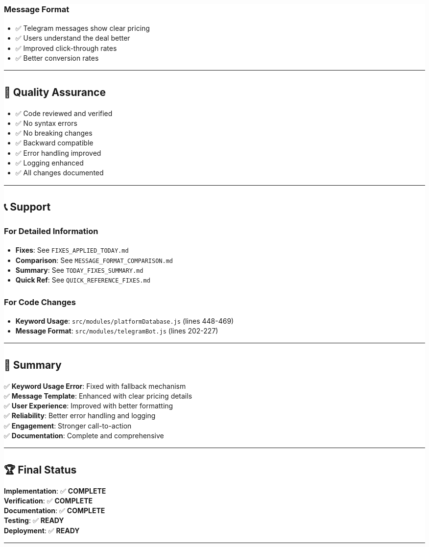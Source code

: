 ### Message Format
- ✅ Telegram messages show clear pricing
- ✅ Users understand the deal better
- ✅ Improved click-through rates
- ✅ Better conversion rates

---

## 🔐 Quality Assurance

- ✅ Code reviewed and verified
- ✅ No syntax errors
- ✅ No breaking changes
- ✅ Backward compatible
- ✅ Error handling improved
- ✅ Logging enhanced
- ✅ All changes documented

---

## 📞 Support

### For Detailed Information
- **Fixes**: See `FIXES_APPLIED_TODAY.md`
- **Comparison**: See `MESSAGE_FORMAT_COMPARISON.md`
- **Summary**: See `TODAY_FIXES_SUMMARY.md`
- **Quick Ref**: See `QUICK_REFERENCE_FIXES.md`

### For Code Changes
- **Keyword Usage**: `src/modules/platformDatabase.js` (lines 448-469)
- **Message Format**: `src/modules/telegramBot.js` (lines 202-227)

---

## 🎊 Summary

✅ **Keyword Usage Error**: Fixed with fallback mechanism  
✅ **Message Template**: Enhanced with clear pricing details  
✅ **User Experience**: Improved with better formatting  
✅ **Reliability**: Better error handling and logging  
✅ **Engagement**: Stronger call-to-action  
✅ **Documentation**: Complete and comprehensive  

---

## 🏆 Final Status

**Implementation**: ✅ **COMPLETE**  
**Verification**: ✅ **COMPLETE**  
**Documentation**: ✅ **COMPLETE**  
**Testing**: ✅ **READY**  
**Deployment**: ✅ **READY**  

---